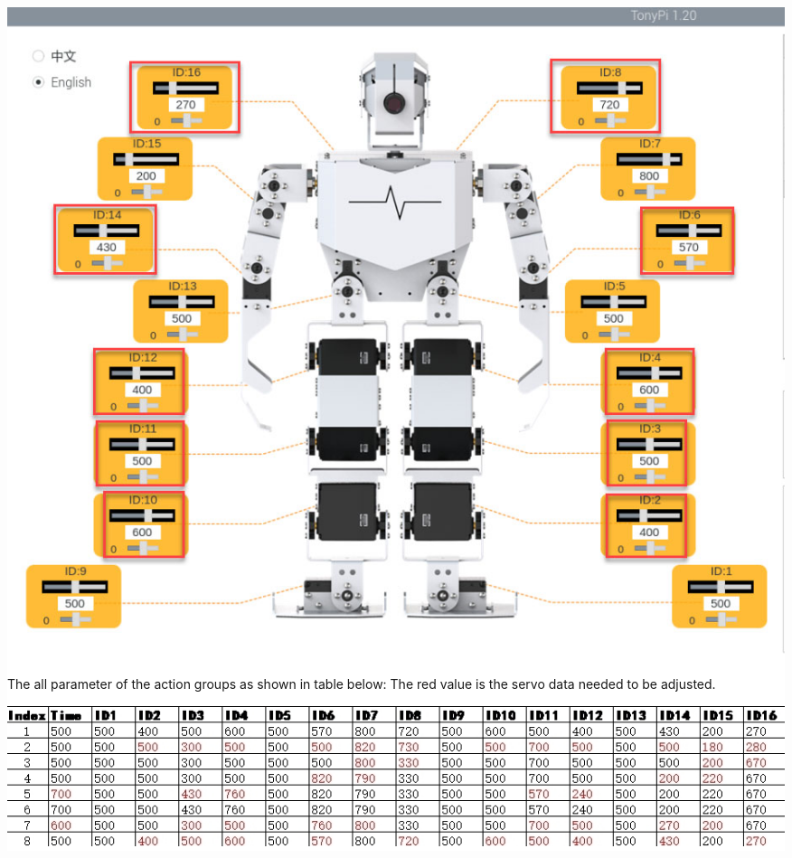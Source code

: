 <img src="../_static/media/chapter_4/section_3/media/image9.jpeg" class="common_img" />

The all parameter of the action groups as shown in table below: The red value is the servo data needed to be adjusted.



<img src="../_static/media/chapter_4/section_3/media/image12.png" class="common_img" />
